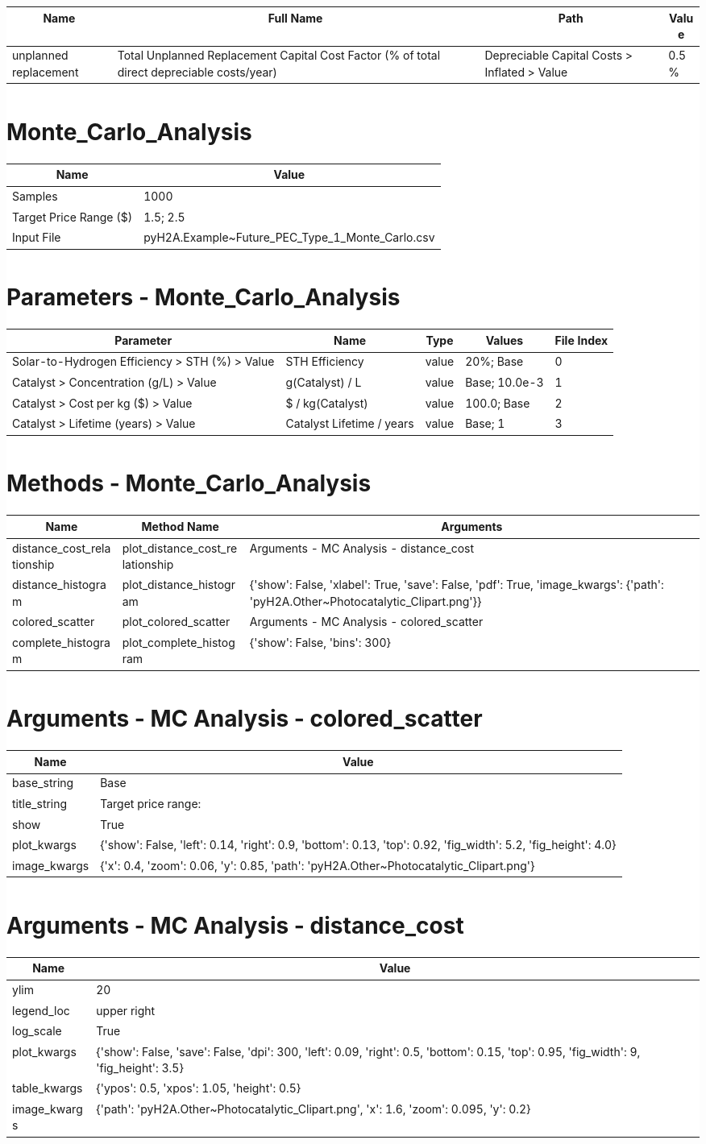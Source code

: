 Name | Full Name | Path | Value
--- | --- | --- | ---
unplanned replacement | Total Unplanned Replacement Capital Cost Factor (% of total direct depreciable costs/year) | Depreciable Capital Costs > Inflated > Value | 0.5%

# Monte_Carlo_Analysis

Name | Value
--- | ---
Samples | 1000
Target Price Range ($) | 1.5; 2.5
Input File | pyH2A.Example~Future_PEC_Type_1_Monte_Carlo.csv

# Parameters - Monte_Carlo_Analysis

Parameter | Name | Type | Values | File Index
--- | --- | --- | --- | ---
Solar-to-Hydrogen Efficiency > STH (%) > Value | STH Efficiency | value | 20%; Base | 0
Catalyst > Concentration (g/L) > Value | g(Catalyst) / L | value | Base; 10.0e-3 | 1
Catalyst > Cost per kg ($) > Value | \$ / kg(Catalyst) | value | 100.0; Base | 2
Catalyst > Lifetime (years) > Value | Catalyst Lifetime / years | value | Base; 1 | 3

# Methods - Monte_Carlo_Analysis

Name | Method Name | Arguments
--- | --- | ---
distance_cost_relationship | plot_distance_cost_relationship | Arguments - MC Analysis - distance_cost
distance_histogram | plot_distance_histogram | {'show': False, 'xlabel': True, 'save': False, 'pdf': True, 'image_kwargs': {'path': 'pyH2A.Other~Photocatalytic_Clipart.png'}}
colored_scatter | plot_colored_scatter | Arguments - MC Analysis - colored_scatter
complete_histogram | plot_complete_histogram | {'show': False, 'bins': 300}

# Arguments - MC Analysis - colored_scatter

Name | Value
--- | ---
base_string | Base
title_string | Target price range: 
show | True
plot_kwargs | {'show': False, 'left': 0.14, 'right': 0.9, 'bottom': 0.13, 'top': 0.92, 'fig_width': 5.2, 'fig_height': 4.0}
image_kwargs | {'x': 0.4, 'zoom': 0.06, 'y': 0.85, 'path': 'pyH2A.Other~Photocatalytic_Clipart.png'}

# Arguments - MC Analysis - distance_cost

Name | Value
--- | ---
ylim | 20
legend_loc | upper right
log_scale | True
plot_kwargs | {'show': False, 'save': False, 'dpi': 300, 'left': 0.09, 'right': 0.5, 'bottom': 0.15, 'top': 0.95, 'fig_width': 9, 'fig_height': 3.5}
table_kwargs | {'ypos': 0.5, 'xpos': 1.05, 'height': 0.5}
image_kwargs | {'path': 'pyH2A.Other~Photocatalytic_Clipart.png', 'x': 1.6, 'zoom': 0.095, 'y': 0.2}
